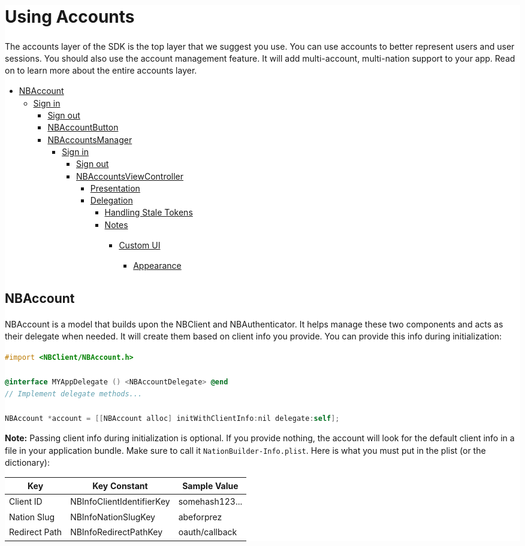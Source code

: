 # Using Accounts

The accounts layer of the SDK is the top layer that we suggest you use. You can
use accounts to better represent users and user sessions. You should also use
the account management feature. It will add multi-account, multi-nation support
to your app. Read on to learn more about the entire accounts layer.



- [NBAccount](#nbaccount)
    - [Sign in](#sign-in)
        - [Sign out](#sign-out)
        - [NBAccountButton](#nbaccountbutton)
        - [NBAccountsManager](#nbaccountsmanager)
            - [Sign in](#sign-in-1)
                - [Sign out](#sign-out-1)
                - [NBAccountsViewController](#nbaccountsviewcontroller)
                    - [Presentation](#presentation)
                    - [Delegation](#delegation)
                        - [Handling Stale Tokens](#handling-stale-tokens)
                        - [Notes](#notes)
                            - [Custom UI](#custom-ui)
                                - [Appearance](#appearance)

                                <!-- /MarkdownTOC -->

## NBAccount

NBAccount is a model that builds upon the NBClient and NBAuthenticator. It helps
manage these two components and acts as their delegate when needed. It will
create them based on client info you provide. You can provide this info during
initialization:

```objectivec
#import <NBClient/NBAccount.h>

@interface MYAppDelegate () <NBAccountDelegate> @end
// Implement delegate methods...

NBAccount *account = [[NBAccount alloc] initWithClientInfo:nil delegate:self];
```

__Note:__ Passing client info during initialization is optional. If you provide
nothing, the account will look for the default client info in a file in your
application bundle. Make sure to call it `NationBuilder-Info.plist`. Here is what
you must put in the plist (or the dictionary):

|       Key       |        Key Constant       |         Sample Value         |
|-----------------|---------------------------|------------------------------|
| Client ID       | NBInfoClientIdentifierKey | somehash123...               |
| Nation Slug     | NBInfoNationSlugKey       | abeforprez                   |
| Redirect Path   | NBInfoRedirectPathKey     | oauth/callback               |


[NBAuthenticator]: Using-the-Client.md#nbauthenticator
[NBAccountButton]: #nbaccountbutton
[NBClientDelegate]: Using-the-Client.md#custom-error-handling
[installing selectively]: Installing.md#selectively
[tint color API]: https://developer.apple.com/library/ios/documentation/UserExperience/Conceptual/TransitionGuide/AppearanceCustomization.html#//apple_ref/doc/uid/TP40013174-CH15-SW3